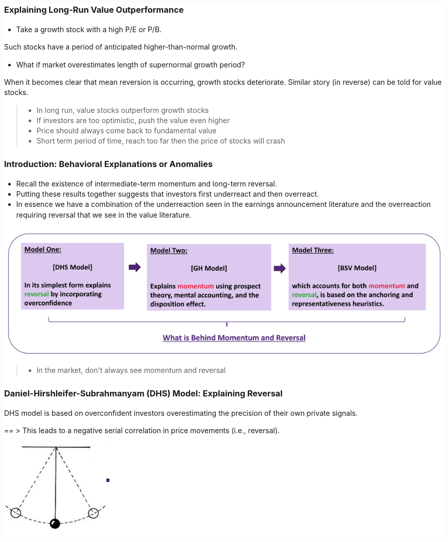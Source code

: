 ### Explaining Long-Run Value Outperformance
- Take a growth stock with a high P/E or P/B.

Such stocks have a period of anticipated higher-than-normal growth.
- What if market overestimates length of supernormal growth period?

When it becomes clear that mean reversion is occurring, growth stocks deteriorate.
Similar story (in reverse) can be told for value stocks.

> - In long run, value stocks outperform growth stocks
> - If investors are too optimistic, push the value even higher
> - Price should always come back to fundamental value
> - Short term period of time, reach too far then the price of stocks will crash

### Introduction: Behavioral Explanations or Anomalies
- Recall the existence of intermediate-term momentum and long-term reversal. 
- Putting these results together suggests that investors first underreact and then overreact. 
- In essence we have a combination of the underreaction seen in the earnings announcement literature and the overreaction requiring reversal that we see in the value literature.

![alt text](assets\IMG76.PNG)

> - In the market, don't always see momentum and reversal

### Daniel-Hirshleifer-Subrahmanyam (DHS) Model: Explaining Reversal
DHS model is based on overconfident investors overestimating the precision of their own private signals.  

== > This leads to a negative serial correlation in price movements (i.e., reversal).

![alt text](assets\IMG77.PNG)
